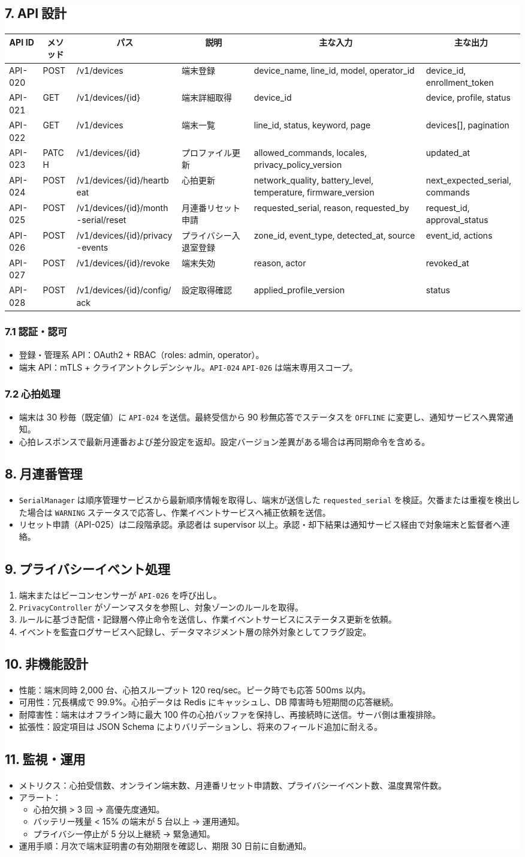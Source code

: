 ## 7. API 設計
| API ID | メソッド | パス | 説明 | 主な入力 | 主な出力 |
|--------|----------|------|------|----------|----------|
| API-020 | POST | /v1/devices | 端末登録 | device_name, line_id, model, operator_id | device_id, enrollment_token |
| API-021 | GET | /v1/devices/{id} | 端末詳細取得 | device_id | device, profile, status |
| API-022 | GET | /v1/devices | 端末一覧 | line_id, status, keyword, page | devices[], pagination |
| API-023 | PATCH | /v1/devices/{id} | プロファイル更新 | allowed_commands, locales, privacy_policy_version | updated_at |
| API-024 | POST | /v1/devices/{id}/heartbeat | 心拍更新 | network_quality, battery_level, temperature, firmware_version | next_expected_serial, commands |
| API-025 | POST | /v1/devices/{id}/month-serial/reset | 月連番リセット申請 | requested_serial, reason, requested_by | request_id, approval_status |
| API-026 | POST | /v1/devices/{id}/privacy-events | プライバシー入退室登録 | zone_id, event_type, detected_at, source | event_id, actions |
| API-027 | POST | /v1/devices/{id}/revoke | 端末失効 | reason, actor | revoked_at |
| API-028 | POST | /v1/devices/{id}/config/ack | 設定取得確認 | applied_profile_version | status |

### 7.1 認証・認可
- 登録・管理系 API：OAuth2 + RBAC（roles: admin, operator）。
- 端末 API：mTLS + クライアントクレデンシャル。`API-024` `API-026` は端末専用スコープ。

### 7.2 心拍処理
- 端末は 30 秒毎（既定値）に `API-024` を送信。最終受信から 90 秒無応答でステータスを `OFFLINE` に変更し、通知サービスへ異常通知。
- 心拍レスポンスで最新月連番および差分設定を返却。設定バージョン差異がある場合は再同期命令を含める。

## 8. 月連番管理
- `SerialManager` は順序管理サービスから最新順序情報を取得し、端末が送信した `requested_serial` を検証。欠番または重複を検出した場合は `WARNING` ステータスで応答し、作業イベントサービスへ補正依頼を送信。
- リセット申請（API-025）は二段階承認。承認者は supervisor 以上。承認・却下結果は通知サービス経由で対象端末と監督者へ連絡。

## 9. プライバシーイベント処理
1. 端末またはビーコンセンサーが `API-026` を呼び出し。
2. `PrivacyController` がゾーンマスタを参照し、対象ゾーンのルールを取得。
3. ルールに基づき配信・記録層へ停止命令を送信し、作業イベントサービスにステータス更新を依頼。
4. イベントを監査ログサービスへ記録し、データマネジメント層の除外対象としてフラグ設定。

## 10. 非機能設計
- 性能：端末同時 2,000 台、心拍スループット 120 req/sec。ピーク時でも応答 500ms 以内。
- 可用性：冗長構成で 99.9%。心拍データは Redis にキャッシュし、DB 障害時も短期間の応答継続。
- 耐障害性：端末はオフライン時に最大 100 件の心拍バッファを保持し、再接続時に送信。サーバ側は重複排除。
- 拡張性：設定項目は JSON Schema によりバリデーションし、将来のフィールド追加に耐える。

## 11. 監視・運用
- メトリクス：心拍受信数、オンライン端末数、月連番リセット申請数、プライバシーイベント数、温度異常件数。
- アラート：
  - 心拍欠損 > 3 回 → 高優先度通知。
  - バッテリー残量 < 15% の端末が 5 台以上 → 運用通知。
  - プライバシー停止が 5 分以上継続 → 緊急通知。
- 運用手順：月次で端末証明書の有効期限を確認し、期限 30 日前に自動通知。
